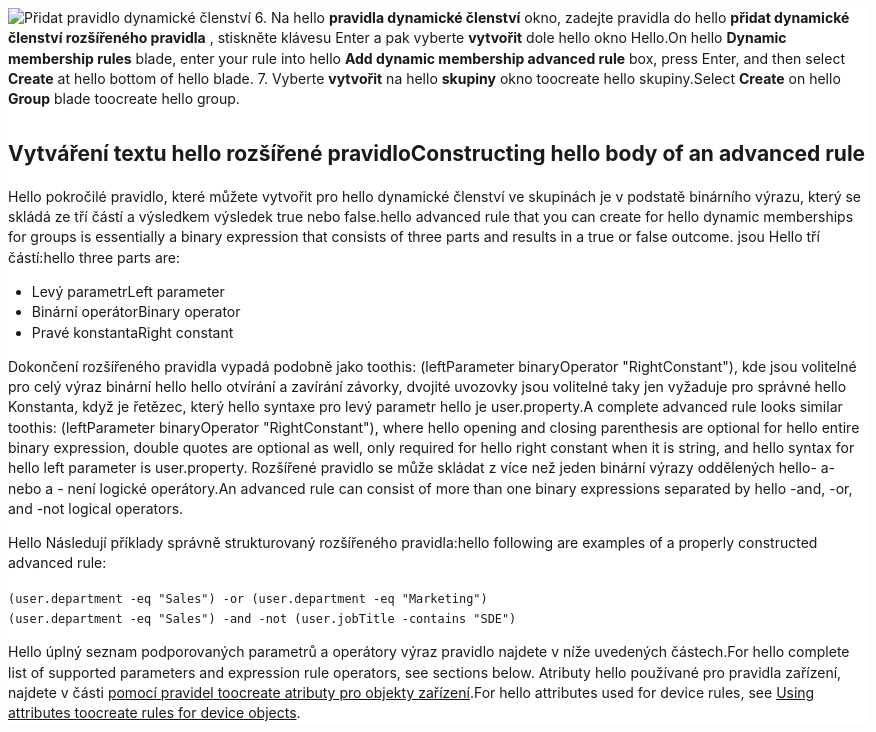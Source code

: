    ![Přidat pravidlo dynamické členství](./media/active-directory-groups-dynamic-membership-azure-portal/add-dynamic-group-rule.png)
6. <span data-ttu-id="d493f-125">Na hello **pravidla dynamické členství** okno, zadejte pravidla do hello **přidat dynamické členství rozšířeného pravidla** , stiskněte klávesu Enter a pak vyberte **vytvořit** dole hello okno Hello.</span><span class="sxs-lookup"><span data-stu-id="d493f-125">On hello **Dynamic membership rules** blade, enter your rule into hello **Add dynamic membership advanced rule** box, press Enter, and then select **Create** at hello bottom of hello blade.</span></span>
7. <span data-ttu-id="d493f-126">Vyberte **vytvořit** na hello **skupiny** okno toocreate hello skupiny.</span><span class="sxs-lookup"><span data-stu-id="d493f-126">Select **Create** on hello **Group** blade toocreate hello group.</span></span>

## <a name="constructing-hello-body-of-an-advanced-rule"></a><span data-ttu-id="d493f-127">Vytváření textu hello rozšířené pravidlo</span><span class="sxs-lookup"><span data-stu-id="d493f-127">Constructing hello body of an advanced rule</span></span>
<span data-ttu-id="d493f-128">Hello pokročilé pravidlo, které můžete vytvořit pro hello dynamické členství ve skupinách je v podstatě binárního výrazu, který se skládá ze tří částí a výsledkem výsledek true nebo false.</span><span class="sxs-lookup"><span data-stu-id="d493f-128">hello advanced rule that you can create for hello dynamic memberships for groups is essentially a binary expression that consists of three parts and results in a true or false outcome.</span></span> <span data-ttu-id="d493f-129">jsou Hello tří částí:</span><span class="sxs-lookup"><span data-stu-id="d493f-129">hello three parts are:</span></span>

* <span data-ttu-id="d493f-130">Levý parametr</span><span class="sxs-lookup"><span data-stu-id="d493f-130">Left parameter</span></span>
* <span data-ttu-id="d493f-131">Binární operátor</span><span class="sxs-lookup"><span data-stu-id="d493f-131">Binary operator</span></span>
* <span data-ttu-id="d493f-132">Pravé konstanta</span><span class="sxs-lookup"><span data-stu-id="d493f-132">Right constant</span></span>

<span data-ttu-id="d493f-133">Dokončení rozšířeného pravidla vypadá podobně jako toothis: (leftParameter binaryOperator "RightConstant"), kde jsou volitelné pro celý výraz binární hello hello otvírání a zavírání závorky, dvojité uvozovky jsou volitelné taky jen vyžaduje pro správné hello Konstanta, když je řetězec, který hello syntaxe pro levý parametr hello je user.property.</span><span class="sxs-lookup"><span data-stu-id="d493f-133">A complete advanced rule looks similar toothis: (leftParameter binaryOperator "RightConstant"), where hello opening and closing parenthesis are optional for hello entire binary expression, double quotes are optional as well, only required for hello right constant when it is string, and hello syntax for hello left parameter is user.property.</span></span> <span data-ttu-id="d493f-134">Rozšířené pravidlo se může skládat z více než jeden binární výrazy oddělených hello- a- nebo a - není logické operátory.</span><span class="sxs-lookup"><span data-stu-id="d493f-134">An advanced rule can consist of more than one binary expressions separated by hello -and, -or, and -not logical operators.</span></span>

<span data-ttu-id="d493f-135">Hello Následují příklady správně strukturovaný rozšířeného pravidla:</span><span class="sxs-lookup"><span data-stu-id="d493f-135">hello following are examples of a properly constructed advanced rule:</span></span>
```
(user.department -eq "Sales") -or (user.department -eq "Marketing")
(user.department -eq "Sales") -and -not (user.jobTitle -contains "SDE")
```
<span data-ttu-id="d493f-136">Hello úplný seznam podporovaných parametrů a operátory výraz pravidlo najdete v níže uvedených částech.</span><span class="sxs-lookup"><span data-stu-id="d493f-136">For hello complete list of supported parameters and expression rule operators, see sections below.</span></span> <span data-ttu-id="d493f-137">Atributy hello používané pro pravidla zařízení, najdete v části [pomocí pravidel toocreate atributy pro objekty zařízení](#using-attributes-to-create-rules-for-device-objects).</span><span class="sxs-lookup"><span data-stu-id="d493f-137">For hello attributes used for device rules, see [Using attributes toocreate rules for device objects](#using-attributes-to-create-rules-for-device-objects).</span></span>
